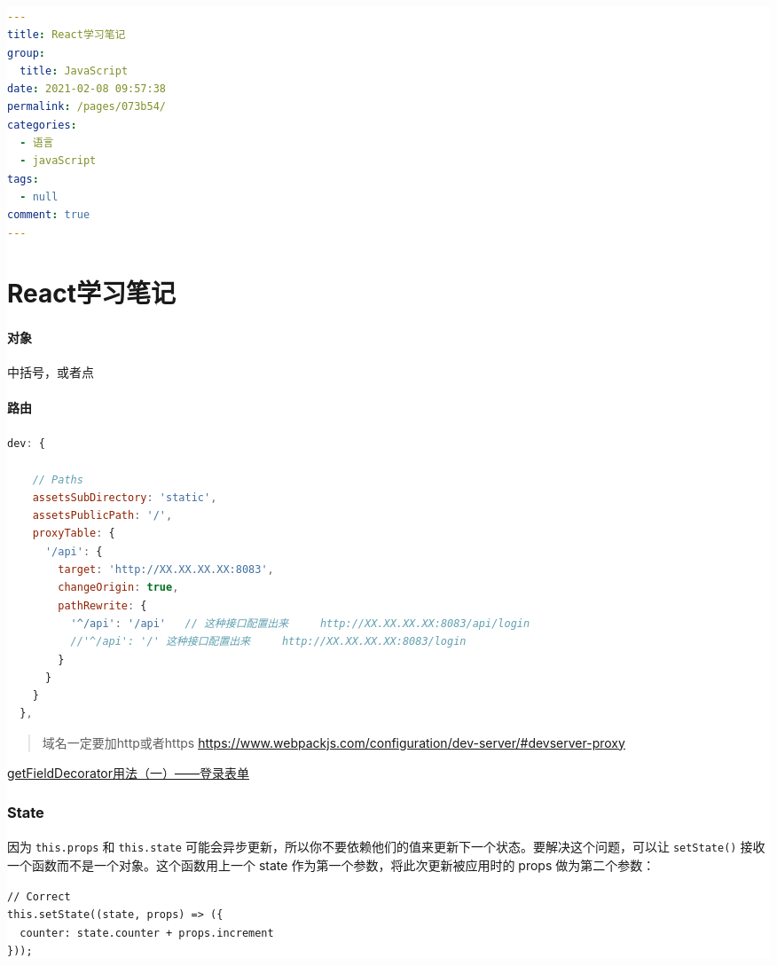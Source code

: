 ```yaml
---
title: React学习笔记
group: 
  title: JavaScript
date: 2021-02-08 09:57:38
permalink: /pages/073b54/
categories: 
  - 语言
  - javaScript
tags: 
  - null
comment: true
---
```


# React学习笔记

#### 对象

中括号，或者点

#### 路由

```js
dev: {

    // Paths
    assetsSubDirectory: 'static',
    assetsPublicPath: '/',
    proxyTable: {
      '/api': {
        target: 'http://XX.XX.XX.XX:8083',
        changeOrigin: true,
        pathRewrite: {
          '^/api': '/api'   // 这种接口配置出来     http://XX.XX.XX.XX:8083/api/login
          //'^/api': '/' 这种接口配置出来     http://XX.XX.XX.XX:8083/login
        }
      }
    }
  },
```

> 域名一定要加http或者https https://www.webpackjs.com/configuration/dev-server/#devserver-proxy

[getFieldDecorator用法（一）——登录表单](https://www.cnblogs.com/mosquito18/p/9754192.html)

### State

因为 `this.props` 和 `this.state` 可能会异步更新，所以你不要依赖他们的值来更新下一个状态。要解决这个问题，可以让 `setState()` 接收一个函数而不是一个对象。这个函数用上一个 state 作为第一个参数，将此次更新被应用时的 props 做为第二个参数：

```react
// Correct
this.setState((state, props) => ({
  counter: state.counter + props.increment
}));
```
